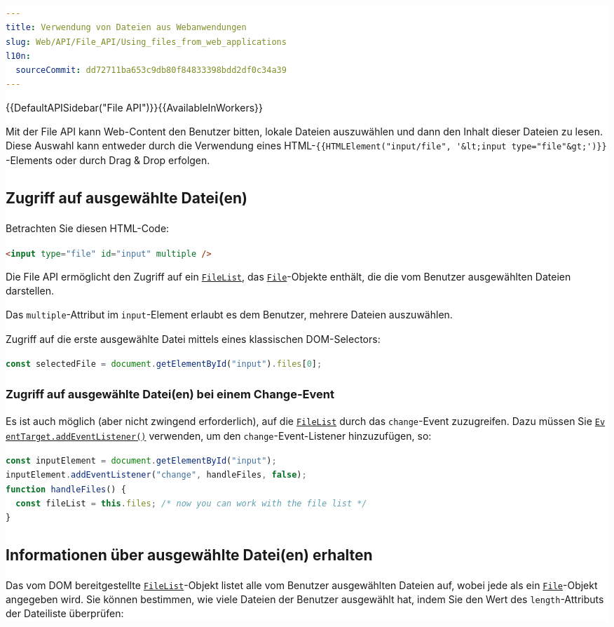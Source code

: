 ```yaml
---
title: Verwendung von Dateien aus Webanwendungen
slug: Web/API/File_API/Using_files_from_web_applications
l10n:
  sourceCommit: dd72711ba653c9db80f84833398bdd2df0c34a39
---
```


{{DefaultAPISidebar("File API")}}{{AvailableInWorkers}}

Mit der File API kann Web-Content den Benutzer bitten, lokale Dateien auszuwählen und dann den Inhalt dieser Dateien zu lesen. Diese Auswahl kann entweder durch die Verwendung eines HTML-`{{HTMLElement("input/file", '&lt;input type="file"&gt;')}}`-Elements oder durch Drag & Drop erfolgen.

## Zugriff auf ausgewählte Datei(en)

Betrachten Sie diesen HTML-Code:

```html
<input type="file" id="input" multiple />
```

Die File API ermöglicht den Zugriff auf ein [`FileList`](/de/docs/Web/API/FileList), das [`File`](/de/docs/Web/API/File)-Objekte enthält, die die vom Benutzer ausgewählten Dateien darstellen.

Das `multiple`-Attribut im `input`-Element erlaubt es dem Benutzer, mehrere Dateien auszuwählen.

Zugriff auf die erste ausgewählte Datei mittels eines klassischen DOM-Selectors:

```js
const selectedFile = document.getElementById("input").files[0];
```

### Zugriff auf ausgewählte Datei(en) bei einem Change-Event

Es ist auch möglich (aber nicht zwingend erforderlich), auf die [`FileList`](/de/docs/Web/API/FileList) durch das `change`-Event zuzugreifen. Dazu müssen Sie [`EventTarget.addEventListener()`](/de/docs/Web/API/EventTarget/addEventListener) verwenden, um den `change`-Event-Listener hinzuzufügen, so:

```js
const inputElement = document.getElementById("input");
inputElement.addEventListener("change", handleFiles, false);
function handleFiles() {
  const fileList = this.files; /* now you can work with the file list */
}
```

## Informationen über ausgewählte Datei(en) erhalten

Das vom DOM bereitgestellte [`FileList`](/de/docs/Web/API/FileList)-Objekt listet alle vom Benutzer ausgewählten Dateien auf, wobei jede als ein [`File`](/de/docs/Web/API/File)-Objekt angegeben wird. Sie können bestimmen, wie viele Dateien der Benutzer ausgewählt hat, indem Sie den Wert des `length`-Attributs der Dateiliste überprüfen:
